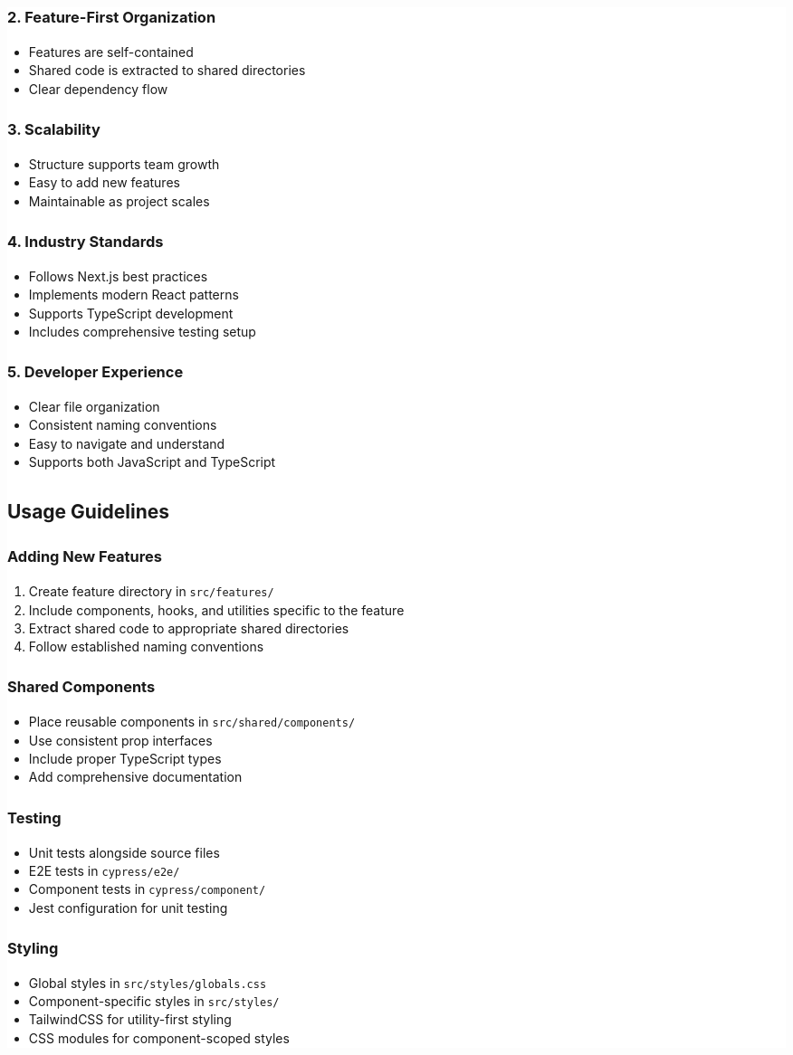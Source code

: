 ### 2. **Feature-First Organization**
- Features are self-contained
- Shared code is extracted to shared directories
- Clear dependency flow

### 3. **Scalability**
- Structure supports team growth
- Easy to add new features
- Maintainable as project scales

### 4. **Industry Standards**
- Follows Next.js best practices
- Implements modern React patterns
- Supports TypeScript development
- Includes comprehensive testing setup

### 5. **Developer Experience**
- Clear file organization
- Consistent naming conventions
- Easy to navigate and understand
- Supports both JavaScript and TypeScript

## Usage Guidelines

### Adding New Features
1. Create feature directory in `src/features/`
2. Include components, hooks, and utilities specific to the feature
3. Extract shared code to appropriate shared directories
4. Follow established naming conventions

### Shared Components
- Place reusable components in `src/shared/components/`
- Use consistent prop interfaces
- Include proper TypeScript types
- Add comprehensive documentation

### Testing
- Unit tests alongside source files
- E2E tests in `cypress/e2e/`
- Component tests in `cypress/component/`
- Jest configuration for unit testing

### Styling
- Global styles in `src/styles/globals.css`
- Component-specific styles in `src/styles/`
- TailwindCSS for utility-first styling
- CSS modules for component-scoped styles
